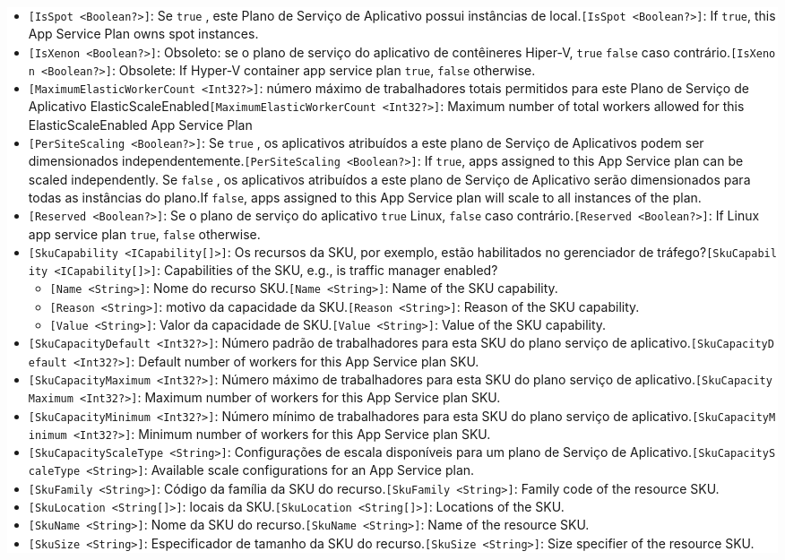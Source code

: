   - <span data-ttu-id="0f3ea-161">`[IsSpot <Boolean?>]`: Se <code>true</code> , este Plano de Serviço de Aplicativo possui instâncias de local.</span><span class="sxs-lookup"><span data-stu-id="0f3ea-161">`[IsSpot <Boolean?>]`: If <code>true</code>, this App Service Plan owns spot instances.</span></span>
  - <span data-ttu-id="0f3ea-162">`[IsXenon <Boolean?>]`: Obsoleto: se o plano de serviço do aplicativo de contêineres Hiper-V, <code>true</code> <code>false</code> caso contrário.</span><span class="sxs-lookup"><span data-stu-id="0f3ea-162">`[IsXenon <Boolean?>]`: Obsolete: If Hyper-V container app service plan <code>true</code>, <code>false</code> otherwise.</span></span>
  - <span data-ttu-id="0f3ea-163">`[MaximumElasticWorkerCount <Int32?>]`: número máximo de trabalhadores totais permitidos para este Plano de Serviço de Aplicativo ElasticScaleEnabled</span><span class="sxs-lookup"><span data-stu-id="0f3ea-163">`[MaximumElasticWorkerCount <Int32?>]`: Maximum number of total workers allowed for this ElasticScaleEnabled App Service Plan</span></span>
  - <span data-ttu-id="0f3ea-164">`[PerSiteScaling <Boolean?>]`: Se <code>true</code> , os aplicativos atribuídos a este plano de Serviço de Aplicativos podem ser dimensionados independentemente.</span><span class="sxs-lookup"><span data-stu-id="0f3ea-164">`[PerSiteScaling <Boolean?>]`: If <code>true</code>, apps assigned to this App Service plan can be scaled independently.</span></span>         <span data-ttu-id="0f3ea-165">Se <code>false</code> , os aplicativos atribuídos a este plano de Serviço de Aplicativo serão dimensionados para todas as instâncias do plano.</span><span class="sxs-lookup"><span data-stu-id="0f3ea-165">If <code>false</code>, apps assigned to this App Service plan will scale to all instances of the plan.</span></span>
  - <span data-ttu-id="0f3ea-166">`[Reserved <Boolean?>]`: Se o plano de serviço do aplicativo <code>true</code> Linux, <code>false</code> caso contrário.</span><span class="sxs-lookup"><span data-stu-id="0f3ea-166">`[Reserved <Boolean?>]`: If Linux app service plan <code>true</code>, <code>false</code> otherwise.</span></span>
  - <span data-ttu-id="0f3ea-167">`[SkuCapability <ICapability[]>]`: Os recursos da SKU, por exemplo, estão habilitados no gerenciador de tráfego?</span><span class="sxs-lookup"><span data-stu-id="0f3ea-167">`[SkuCapability <ICapability[]>]`: Capabilities of the SKU, e.g., is traffic manager enabled?</span></span>
    - <span data-ttu-id="0f3ea-168">`[Name <String>]`: Nome do recurso SKU.</span><span class="sxs-lookup"><span data-stu-id="0f3ea-168">`[Name <String>]`: Name of the SKU capability.</span></span>
    - <span data-ttu-id="0f3ea-169">`[Reason <String>]`: motivo da capacidade da SKU.</span><span class="sxs-lookup"><span data-stu-id="0f3ea-169">`[Reason <String>]`: Reason of the SKU capability.</span></span>
    - <span data-ttu-id="0f3ea-170">`[Value <String>]`: Valor da capacidade de SKU.</span><span class="sxs-lookup"><span data-stu-id="0f3ea-170">`[Value <String>]`: Value of the SKU capability.</span></span>
  - <span data-ttu-id="0f3ea-171">`[SkuCapacityDefault <Int32?>]`: Número padrão de trabalhadores para esta SKU do plano serviço de aplicativo.</span><span class="sxs-lookup"><span data-stu-id="0f3ea-171">`[SkuCapacityDefault <Int32?>]`: Default number of workers for this App Service plan SKU.</span></span>
  - <span data-ttu-id="0f3ea-172">`[SkuCapacityMaximum <Int32?>]`: Número máximo de trabalhadores para esta SKU do plano serviço de aplicativo.</span><span class="sxs-lookup"><span data-stu-id="0f3ea-172">`[SkuCapacityMaximum <Int32?>]`: Maximum number of workers for this App Service plan SKU.</span></span>
  - <span data-ttu-id="0f3ea-173">`[SkuCapacityMinimum <Int32?>]`: Número mínimo de trabalhadores para esta SKU do plano serviço de aplicativo.</span><span class="sxs-lookup"><span data-stu-id="0f3ea-173">`[SkuCapacityMinimum <Int32?>]`: Minimum number of workers for this App Service plan SKU.</span></span>
  - <span data-ttu-id="0f3ea-174">`[SkuCapacityScaleType <String>]`: Configurações de escala disponíveis para um plano de Serviço de Aplicativo.</span><span class="sxs-lookup"><span data-stu-id="0f3ea-174">`[SkuCapacityScaleType <String>]`: Available scale configurations for an App Service plan.</span></span>
  - <span data-ttu-id="0f3ea-175">`[SkuFamily <String>]`: Código da família da SKU do recurso.</span><span class="sxs-lookup"><span data-stu-id="0f3ea-175">`[SkuFamily <String>]`: Family code of the resource SKU.</span></span>
  - <span data-ttu-id="0f3ea-176">`[SkuLocation <String[]>]`: locais da SKU.</span><span class="sxs-lookup"><span data-stu-id="0f3ea-176">`[SkuLocation <String[]>]`: Locations of the SKU.</span></span>
  - <span data-ttu-id="0f3ea-177">`[SkuName <String>]`: Nome da SKU do recurso.</span><span class="sxs-lookup"><span data-stu-id="0f3ea-177">`[SkuName <String>]`: Name of the resource SKU.</span></span>
  - <span data-ttu-id="0f3ea-178">`[SkuSize <String>]`: Especificador de tamanho da SKU do recurso.</span><span class="sxs-lookup"><span data-stu-id="0f3ea-178">`[SkuSize <String>]`: Size specifier of the resource SKU.</span></span>
